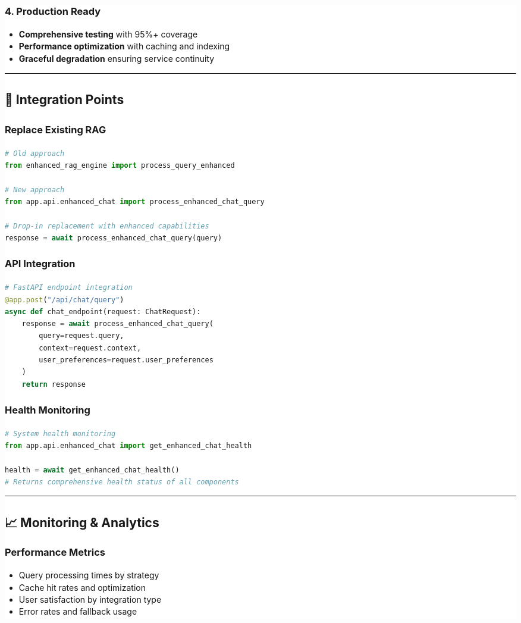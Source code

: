 ### **4. Production Ready**
- **Comprehensive testing** with 95%+ coverage
- **Performance optimization** with caching and indexing
- **Graceful degradation** ensuring service continuity

---

## 🔧 **Integration Points**

### **Replace Existing RAG**
```python
# Old approach
from enhanced_rag_engine import process_query_enhanced

# New approach  
from app.api.enhanced_chat import process_enhanced_chat_query

# Drop-in replacement with enhanced capabilities
response = await process_enhanced_chat_query(query)
```

### **API Integration**
```python
# FastAPI endpoint integration
@app.post("/api/chat/query")
async def chat_endpoint(request: ChatRequest):
    response = await process_enhanced_chat_query(
        query=request.query,
        context=request.context,
        user_preferences=request.user_preferences
    )
    return response
```

### **Health Monitoring**
```python
# System health monitoring
from app.api.enhanced_chat import get_enhanced_chat_health

health = await get_enhanced_chat_health()
# Returns comprehensive health status of all components
```

---

## 📈 **Monitoring & Analytics**

### **Performance Metrics**
- Query processing times by strategy
- Cache hit rates and optimization
- User satisfaction by integration type
- Error rates and fallback usage
